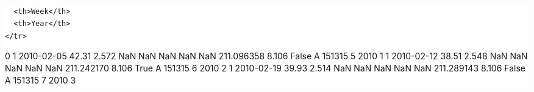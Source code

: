       <th>Week</th>
      <th>Year</th>
    </tr>
  </thead>
  <tbody>
    <tr>
      <th>0</th>
      <td>1</td>
      <td>2010-02-05</td>
      <td>42.31</td>
      <td>2.572</td>
      <td>NaN</td>
      <td>NaN</td>
      <td>NaN</td>
      <td>NaN</td>
      <td>NaN</td>
      <td>211.096358</td>
      <td>8.106</td>
      <td>False</td>
      <td>A</td>
      <td>151315</td>
      <td>5</td>
      <td>2010</td>
    </tr>
    <tr>
      <th>1</th>
      <td>1</td>
      <td>2010-02-12</td>
      <td>38.51</td>
      <td>2.548</td>
      <td>NaN</td>
      <td>NaN</td>
      <td>NaN</td>
      <td>NaN</td>
      <td>NaN</td>
      <td>211.242170</td>
      <td>8.106</td>
      <td>True</td>
      <td>A</td>
      <td>151315</td>
      <td>6</td>
      <td>2010</td>
    </tr>
    <tr>
      <th>2</th>
      <td>1</td>
      <td>2010-02-19</td>
      <td>39.93</td>
      <td>2.514</td>
      <td>NaN</td>
      <td>NaN</td>
      <td>NaN</td>
      <td>NaN</td>
      <td>NaN</td>
      <td>211.289143</td>
      <td>8.106</td>
      <td>False</td>
      <td>A</td>
      <td>151315</td>
      <td>7</td>
      <td>2010</td>
    </tr>
    <tr>
      <th>3</th>